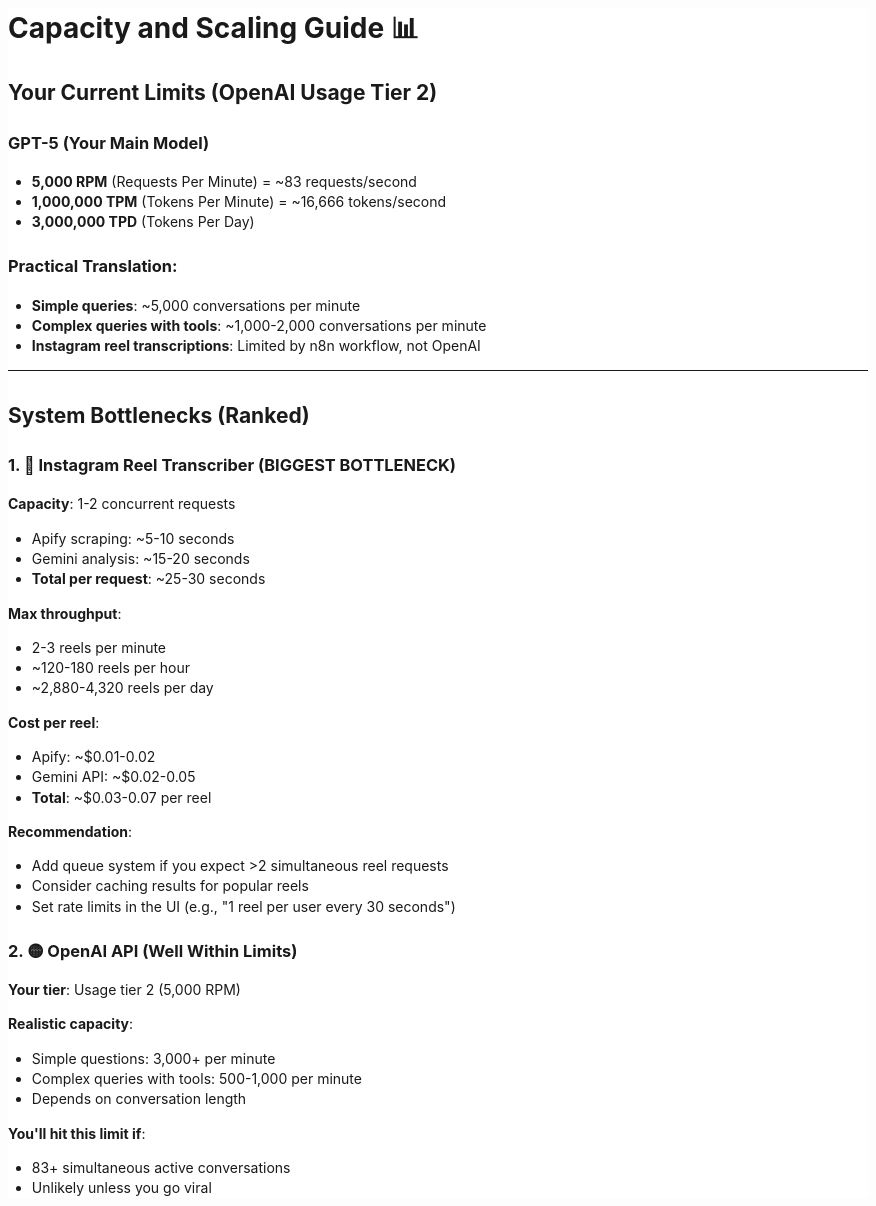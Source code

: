 # Capacity and Scaling Guide 📊

## Your Current Limits (OpenAI Usage Tier 2)

### GPT-5 (Your Main Model)
- **5,000 RPM** (Requests Per Minute) = ~83 requests/second
- **1,000,000 TPM** (Tokens Per Minute) = ~16,666 tokens/second
- **3,000,000 TPD** (Tokens Per Day)

### Practical Translation:
- **Simple queries**: ~5,000 conversations per minute
- **Complex queries with tools**: ~1,000-2,000 conversations per minute
- **Instagram reel transcriptions**: Limited by n8n workflow, not OpenAI

---

## System Bottlenecks (Ranked)

### 1. 🔴 Instagram Reel Transcriber (BIGGEST BOTTLENECK)
**Capacity**: 1-2 concurrent requests
- Apify scraping: ~5-10 seconds
- Gemini analysis: ~15-20 seconds
- **Total per request**: ~25-30 seconds

**Max throughput**: 
- 2-3 reels per minute
- ~120-180 reels per hour
- ~2,880-4,320 reels per day

**Cost per reel**:
- Apify: ~$0.01-0.02
- Gemini API: ~$0.02-0.05
- **Total**: ~$0.03-0.07 per reel

**Recommendation**: 
- Add queue system if you expect >2 simultaneous reel requests
- Consider caching results for popular reels
- Set rate limits in the UI (e.g., "1 reel per user every 30 seconds")

### 2. 🟡 OpenAI API (Well Within Limits)
**Your tier**: Usage tier 2 (5,000 RPM)

**Realistic capacity**:
- Simple questions: 3,000+ per minute
- Complex queries with tools: 500-1,000 per minute
- Depends on conversation length

**You'll hit this limit if**:
- 83+ simultaneous active conversations
- Unlikely unless you go viral
